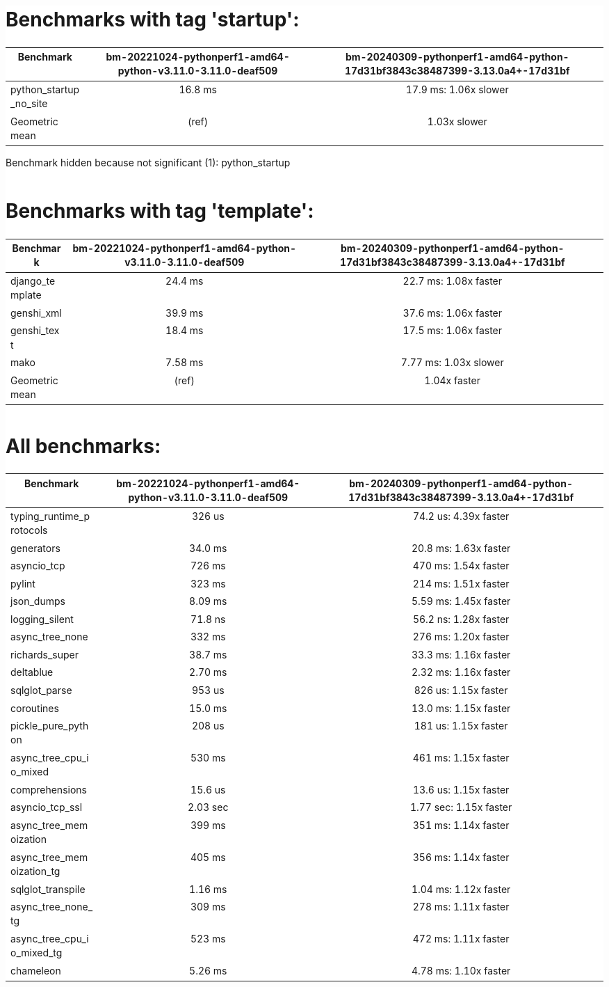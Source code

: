 Benchmarks with tag 'startup':
==============================

| Benchmark              | bm-20221024-pythonperf1-amd64-python-v3.11.0-3.11.0-deaf509 | bm-20240309-pythonperf1-amd64-python-17d31bf3843c38487399-3.13.0a4+-17d31bf |
|------------------------|:-----------------------------------------------------------:|:---------------------------------------------------------------------------:|
| python_startup_no_site | 16.8 ms                                                     | 17.9 ms: 1.06x slower                                                       |
| Geometric mean         | (ref)                                                       | 1.03x slower                                                                |

Benchmark hidden because not significant (1): python_startup

Benchmarks with tag 'template':
===============================

| Benchmark       | bm-20221024-pythonperf1-amd64-python-v3.11.0-3.11.0-deaf509 | bm-20240309-pythonperf1-amd64-python-17d31bf3843c38487399-3.13.0a4+-17d31bf |
|-----------------|:-----------------------------------------------------------:|:---------------------------------------------------------------------------:|
| django_template | 24.4 ms                                                     | 22.7 ms: 1.08x faster                                                       |
| genshi_xml      | 39.9 ms                                                     | 37.6 ms: 1.06x faster                                                       |
| genshi_text     | 18.4 ms                                                     | 17.5 ms: 1.06x faster                                                       |
| mako            | 7.58 ms                                                     | 7.77 ms: 1.03x slower                                                       |
| Geometric mean  | (ref)                                                       | 1.04x faster                                                                |

All benchmarks:
===============

| Benchmark                  | bm-20221024-pythonperf1-amd64-python-v3.11.0-3.11.0-deaf509 | bm-20240309-pythonperf1-amd64-python-17d31bf3843c38487399-3.13.0a4+-17d31bf |
|----------------------------|:-----------------------------------------------------------:|:---------------------------------------------------------------------------:|
| typing_runtime_protocols   | 326 us                                                      | 74.2 us: 4.39x faster                                                       |
| generators                 | 34.0 ms                                                     | 20.8 ms: 1.63x faster                                                       |
| asyncio_tcp                | 726 ms                                                      | 470 ms: 1.54x faster                                                        |
| pylint                     | 323 ms                                                      | 214 ms: 1.51x faster                                                        |
| json_dumps                 | 8.09 ms                                                     | 5.59 ms: 1.45x faster                                                       |
| logging_silent             | 71.8 ns                                                     | 56.2 ns: 1.28x faster                                                       |
| async_tree_none            | 332 ms                                                      | 276 ms: 1.20x faster                                                        |
| richards_super             | 38.7 ms                                                     | 33.3 ms: 1.16x faster                                                       |
| deltablue                  | 2.70 ms                                                     | 2.32 ms: 1.16x faster                                                       |
| sqlglot_parse              | 953 us                                                      | 826 us: 1.15x faster                                                        |
| coroutines                 | 15.0 ms                                                     | 13.0 ms: 1.15x faster                                                       |
| pickle_pure_python         | 208 us                                                      | 181 us: 1.15x faster                                                        |
| async_tree_cpu_io_mixed    | 530 ms                                                      | 461 ms: 1.15x faster                                                        |
| comprehensions             | 15.6 us                                                     | 13.6 us: 1.15x faster                                                       |
| asyncio_tcp_ssl            | 2.03 sec                                                    | 1.77 sec: 1.15x faster                                                      |
| async_tree_memoization     | 399 ms                                                      | 351 ms: 1.14x faster                                                        |
| async_tree_memoization_tg  | 405 ms                                                      | 356 ms: 1.14x faster                                                        |
| sqlglot_transpile          | 1.16 ms                                                     | 1.04 ms: 1.12x faster                                                       |
| async_tree_none_tg         | 309 ms                                                      | 278 ms: 1.11x faster                                                        |
| async_tree_cpu_io_mixed_tg | 523 ms                                                      | 472 ms: 1.11x faster                                                        |
| chameleon                  | 5.26 ms                                                     | 4.78 ms: 1.10x faster                                                       |